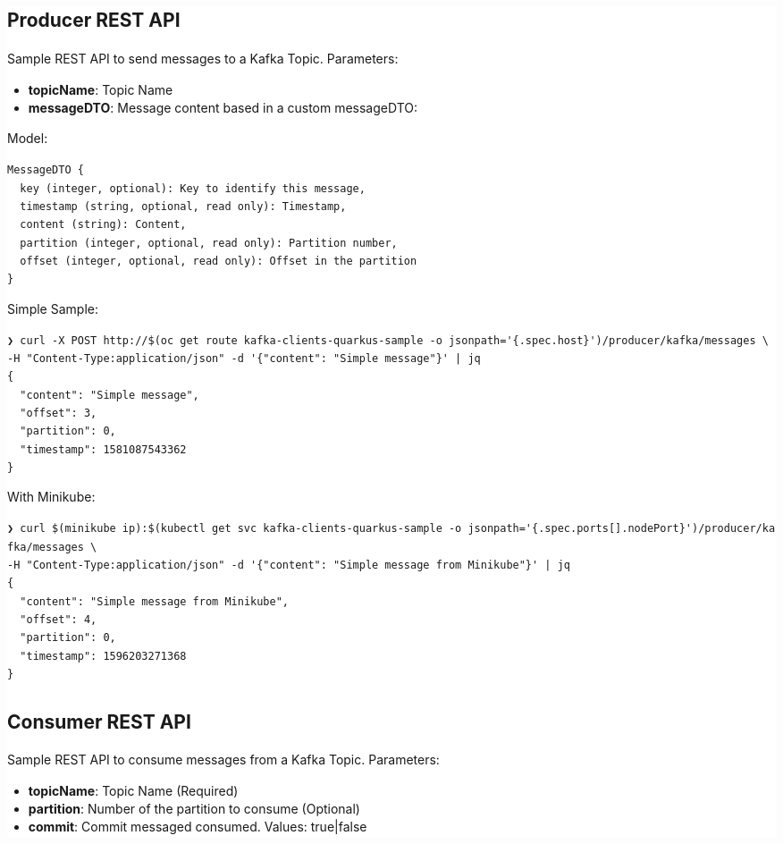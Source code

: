 ## Producer REST API

Sample REST API to send messages to a Kafka Topic.
Parameters:

* **topicName**: Topic Name
* **messageDTO**: Message content based in a custom messageDTO:

Model:

```text
MessageDTO {
  key (integer, optional): Key to identify this message,
  timestamp (string, optional, read only): Timestamp,
  content (string): Content,
  partition (integer, optional, read only): Partition number,
  offset (integer, optional, read only): Offset in the partition
}
```

Simple Sample:

```shell script
❯ curl -X POST http://$(oc get route kafka-clients-quarkus-sample -o jsonpath='{.spec.host}')/producer/kafka/messages \
-H "Content-Type:application/json" -d '{"content": "Simple message"}' | jq
{
  "content": "Simple message",
  "offset": 3,
  "partition": 0,
  "timestamp": 1581087543362
}
```

With Minikube:

```shell script
❯ curl $(minikube ip):$(kubectl get svc kafka-clients-quarkus-sample -o jsonpath='{.spec.ports[].nodePort}')/producer/kafka/messages \
-H "Content-Type:application/json" -d '{"content": "Simple message from Minikube"}' | jq
{
  "content": "Simple message from Minikube",
  "offset": 4,
  "partition": 0,
  "timestamp": 1596203271368
}
```

## Consumer REST API

Sample REST API to consume messages from a Kafka Topic.
Parameters:

* **topicName**: Topic Name (Required)
* **partition**: Number of the partition to consume (Optional)
* **commit**: Commit messaged consumed. Values: true|false
